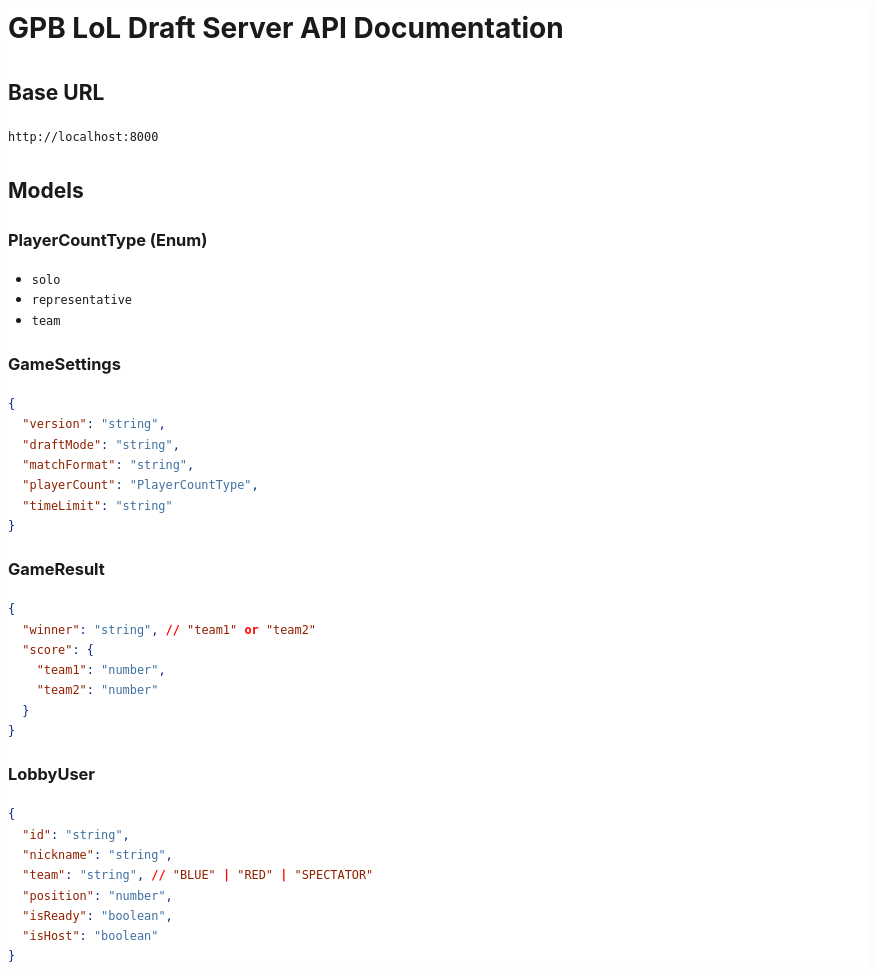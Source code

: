 # GPB LoL Draft Server API Documentation

## Base URL

```
http://localhost:8000
```

## Models

### PlayerCountType (Enum)

- `solo`
- `representative`
- `team`

### GameSettings

```json
{
  "version": "string",
  "draftMode": "string",
  "matchFormat": "string",
  "playerCount": "PlayerCountType",
  "timeLimit": "string"
}
```

### GameResult

```json
{
  "winner": "string", // "team1" or "team2"
  "score": {
    "team1": "number",
    "team2": "number"
  }
}
```

### LobbyUser

```json
{
  "id": "string",
  "nickname": "string",
  "team": "string", // "BLUE" | "RED" | "SPECTATOR"
  "position": "number",
  "isReady": "boolean",
  "isHost": "boolean"
}
```
